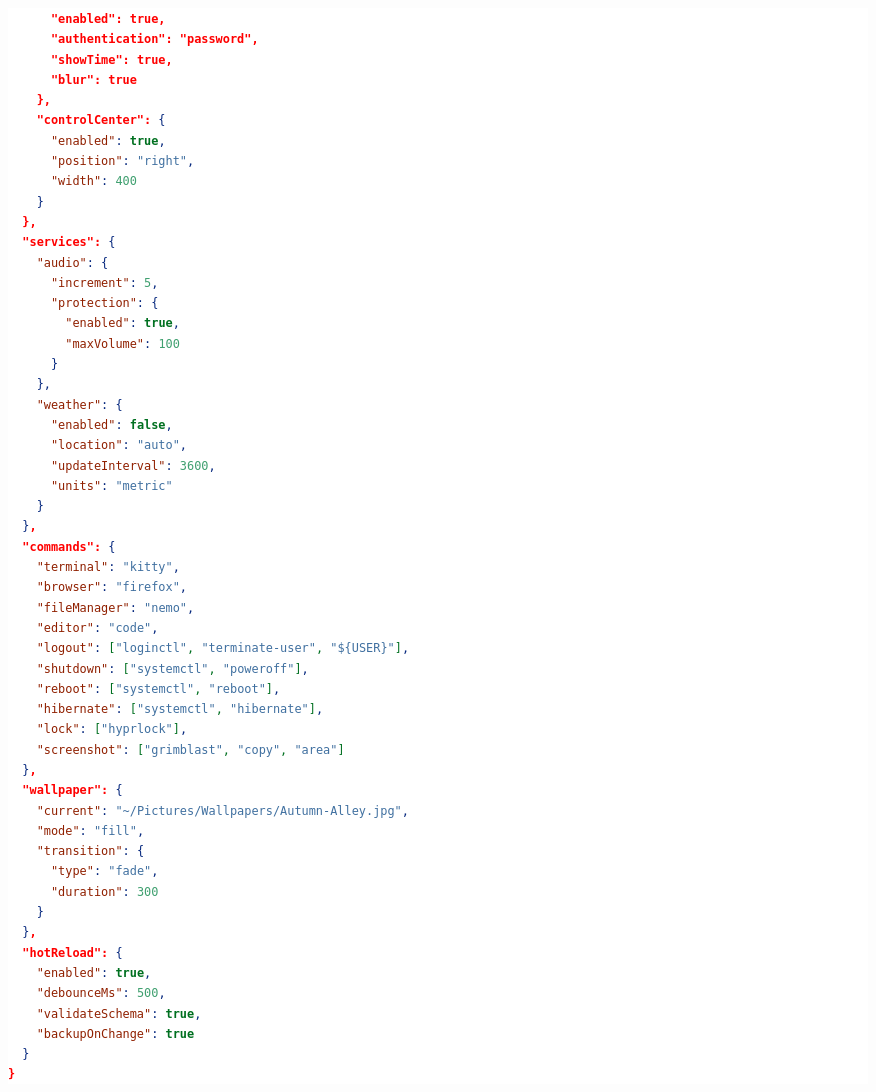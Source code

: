 ```json
      "enabled": true,
      "authentication": "password",
      "showTime": true,
      "blur": true
    },
    "controlCenter": {
      "enabled": true,
      "position": "right",
      "width": 400
    }
  },
  "services": {
    "audio": {
      "increment": 5,
      "protection": {
        "enabled": true,
        "maxVolume": 100
      }
    },
    "weather": {
      "enabled": false,
      "location": "auto",
      "updateInterval": 3600,
      "units": "metric"
    }
  },
  "commands": {
    "terminal": "kitty",
    "browser": "firefox",
    "fileManager": "nemo",
    "editor": "code",
    "logout": ["loginctl", "terminate-user", "${USER}"],
    "shutdown": ["systemctl", "poweroff"],
    "reboot": ["systemctl", "reboot"],
    "hibernate": ["systemctl", "hibernate"],
    "lock": ["hyprlock"],
    "screenshot": ["grimblast", "copy", "area"]
  },
  "wallpaper": {
    "current": "~/Pictures/Wallpapers/Autumn-Alley.jpg",
    "mode": "fill",
    "transition": {
      "type": "fade",
      "duration": 300
    }
  },
  "hotReload": {
    "enabled": true,
    "debounceMs": 500,
    "validateSchema": true,
    "backupOnChange": true
  }
}
```

